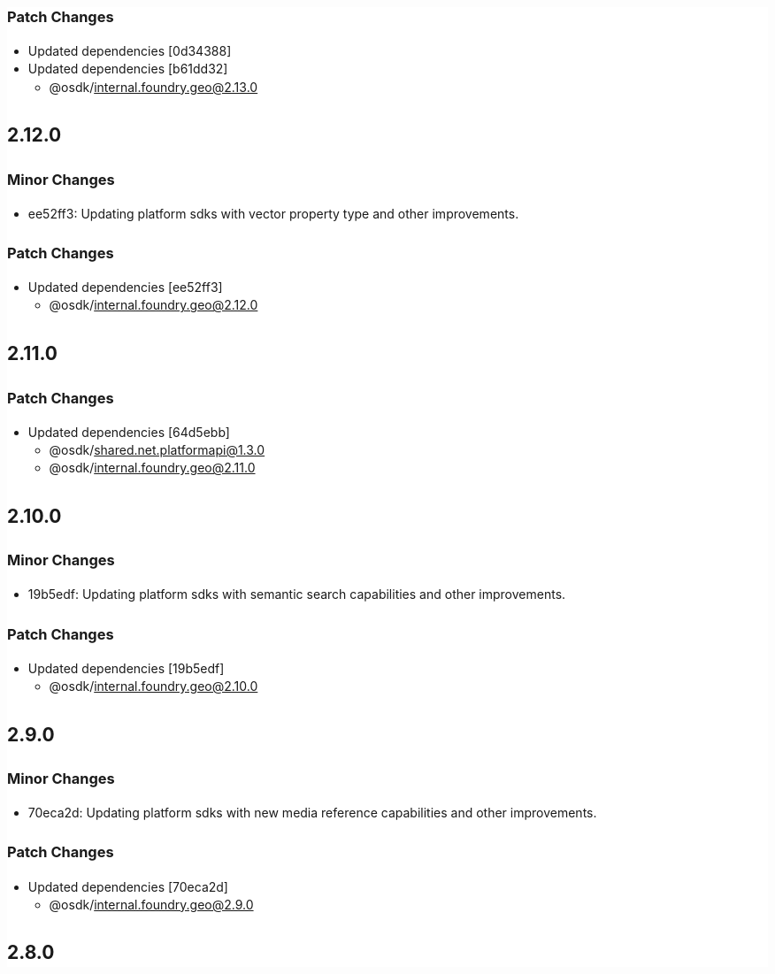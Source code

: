 ### Patch Changes

- Updated dependencies [0d34388]
- Updated dependencies [b61dd32]
  - @osdk/internal.foundry.geo@2.13.0

## 2.12.0

### Minor Changes

- ee52ff3: Updating platform sdks with vector property type and other improvements.

### Patch Changes

- Updated dependencies [ee52ff3]
  - @osdk/internal.foundry.geo@2.12.0

## 2.11.0

### Patch Changes

- Updated dependencies [64d5ebb]
  - @osdk/shared.net.platformapi@1.3.0
  - @osdk/internal.foundry.geo@2.11.0

## 2.10.0

### Minor Changes

- 19b5edf: Updating platform sdks with semantic search capabilities and other improvements.

### Patch Changes

- Updated dependencies [19b5edf]
  - @osdk/internal.foundry.geo@2.10.0

## 2.9.0

### Minor Changes

- 70eca2d: Updating platform sdks with new media reference capabilities and other improvements.

### Patch Changes

- Updated dependencies [70eca2d]
  - @osdk/internal.foundry.geo@2.9.0

## 2.8.0
